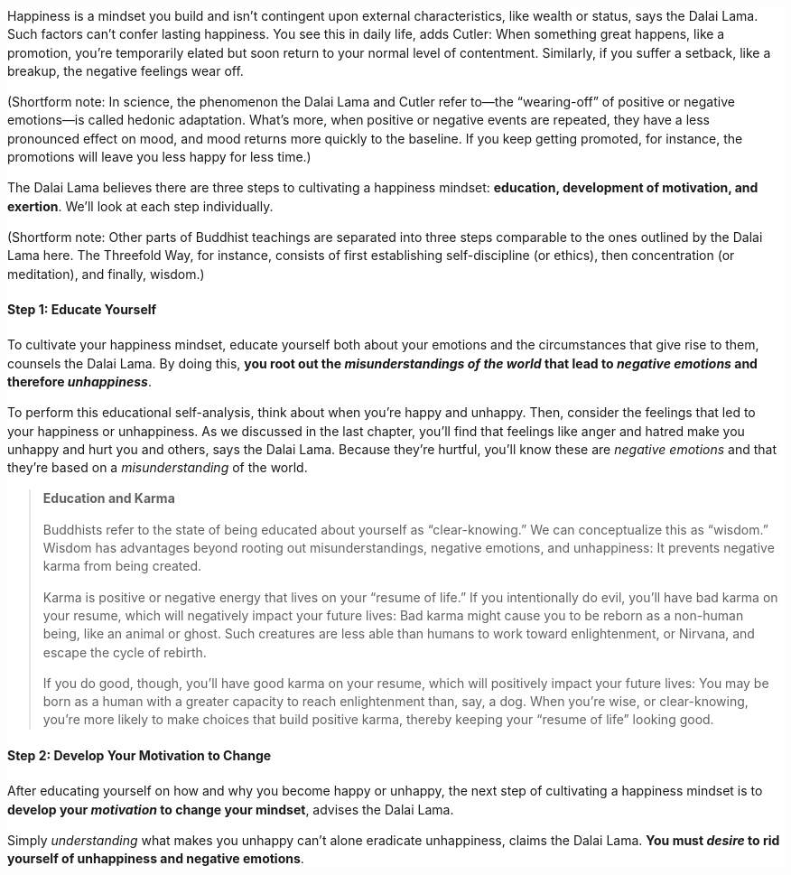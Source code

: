 Happiness is a mindset you build and isn’t contingent upon external characteristics, like wealth or status, says the Dalai Lama. Such factors can’t confer lasting happiness. You see this in daily life, adds Cutler: When something great happens, like a promotion, you’re temporarily elated but soon return to your normal level of contentment. Similarly, if you suffer a setback, like a breakup, the negative feelings wear off.

(Shortform note: In science, the phenomenon the Dalai Lama and Cutler refer to—the “wearing-off” of positive or negative emotions—is called hedonic adaptation. What’s more, when positive or negative events are repeated, they have a less pronounced effect on mood, and mood returns more quickly to the baseline. If you keep getting promoted, for instance, the promotions will leave you less happy for less time.)

The Dalai Lama believes there are three steps to cultivating a happiness mindset: **education, development of motivation, and exertion**. We’ll look at each step individually.

(Shortform note: Other parts of Buddhist teachings are separated into three steps comparable to the ones outlined by the Dalai Lama here. The Threefold Way, for instance, consists of first establishing self-discipline (or ethics), then concentration (or meditation), and finally, wisdom.)

#### Step 1: Educate Yourself

To cultivate your happiness mindset, educate yourself both about your emotions and the circumstances that give rise to them, counsels the Dalai Lama. By doing this, **you root out the _misunderstandings of the world_ that lead to _negative emotions_ and therefore _unhappiness_**.

To perform this educational self-analysis, think about when you’re happy and unhappy. Then, consider the feelings that led to your happiness or unhappiness. As we discussed in the last chapter, you’ll find that feelings like anger and hatred make you unhappy and hurt you and others, says the Dalai Lama. Because they’re hurtful, you’ll know these are _negative emotions_ and that they’re based on a _misunderstanding_ of the world.

> **Education and Karma**
> 
> Buddhists refer to the state of being educated about yourself as “clear-knowing.” We can conceptualize this as “wisdom.” Wisdom has advantages beyond rooting out misunderstandings, negative emotions, and unhappiness: It prevents negative karma from being created.
> 
> Karma is positive or negative energy that lives on your “resume of life.” If you intentionally do evil, you’ll have bad karma on your resume, which will negatively impact your future lives: Bad karma might cause you to be reborn as a non-human being, like an animal or ghost. Such creatures are less able than humans to work toward enlightenment, or Nirvana, and escape the cycle of rebirth.
> 
> If you do good, though, you’ll have good karma on your resume, which will positively impact your future lives: You may be born as a human with a greater capacity to reach enlightenment than, say, a dog. When you’re wise, or clear-knowing, you’re more likely to make choices that build positive karma, thereby keeping your “resume of life” looking good.

#### Step 2: Develop Your Motivation to Change

After educating yourself on how and why you become happy or unhappy, the next step of cultivating a happiness mindset is to **develop your _motivation_ to change your mindset**, advises the Dalai Lama.

Simply _understanding_ what makes you unhappy can’t alone eradicate unhappiness, claims the Dalai Lama. **You must _desire_ to rid yourself of unhappiness and negative emotions**.
